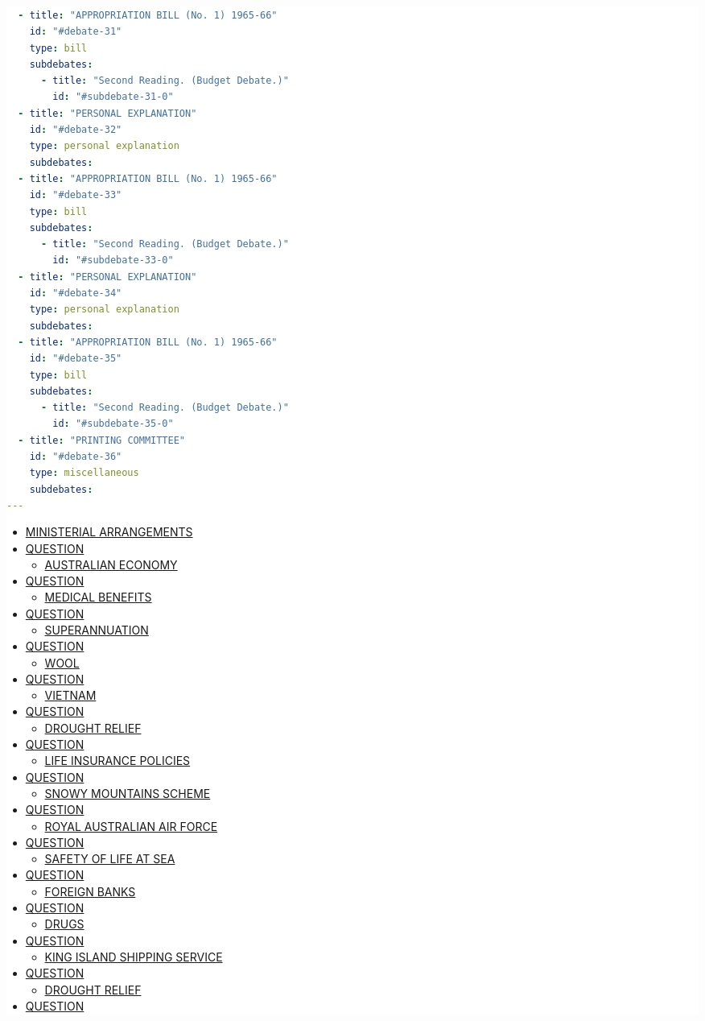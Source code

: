 ```yaml
  - title: "APPROPRIATION BILL (No. 1) 1965-66"
    id: "#debate-31"
    type: bill
    subdebates:
      - title: "Second Reading. (Budget Debate.)"
        id: "#subdebate-31-0"
  - title: "PERSONAL EXPLANATION"
    id: "#debate-32"
    type: personal explanation
    subdebates:
  - title: "APPROPRIATION BILL (No. 1) 1965-66"
    id: "#debate-33"
    type: bill
    subdebates:
      - title: "Second Reading. (Budget Debate.)"
        id: "#subdebate-33-0"
  - title: "PERSONAL EXPLANATION"
    id: "#debate-34"
    type: personal explanation
    subdebates:
  - title: "APPROPRIATION BILL (No. 1) 1965-66"
    id: "#debate-35"
    type: bill
    subdebates:
      - title: "Second Reading. (Budget Debate.)"
        id: "#subdebate-35-0"
  - title: "PRINTING COMMITTEE"
    id: "#debate-36"
    type: miscellaneous
    subdebates:
---
```


* [MINISTERIAL ARRANGEMENTS](#debate-0)
* [QUESTION](#debate-1)
    * [AUSTRALIAN ECONOMY](#subdebate-1-0)
* [QUESTION](#debate-2)
    * [MEDICAL BENEFITS](#subdebate-2-0)
* [QUESTION](#debate-3)
    * [SUPERANNUATION](#subdebate-3-0)
* [QUESTION](#debate-4)
    * [WOOL](#subdebate-4-0)
* [QUESTION](#debate-5)
    * [VIETNAM](#subdebate-5-0)
* [QUESTION](#debate-6)
    * [DROUGHT RELIEF](#subdebate-6-0)
* [QUESTION](#debate-7)
    * [LIFE INSURANCE POLICIES](#subdebate-7-0)
* [QUESTION](#debate-8)
    * [SNOWY MOUNTAINS SCHEME](#subdebate-8-0)
* [QUESTION](#debate-9)
    * [ROYAL AUSTRALIAN AIR FORCE](#subdebate-9-0)
* [QUESTION](#debate-10)
    * [SAFETY OF LIFE AT SEA](#subdebate-10-0)
* [QUESTION](#debate-11)
    * [FOREIGN BANKS](#subdebate-11-0)
* [QUESTION](#debate-12)
    * [DRUGS](#subdebate-12-0)
* [QUESTION](#debate-13)
    * [KING ISLAND SHIPPING SERVICE](#subdebate-13-0)
* [QUESTION](#debate-14)
    * [DROUGHT RELIEF](#subdebate-14-0)
* [QUESTION](#debate-15)